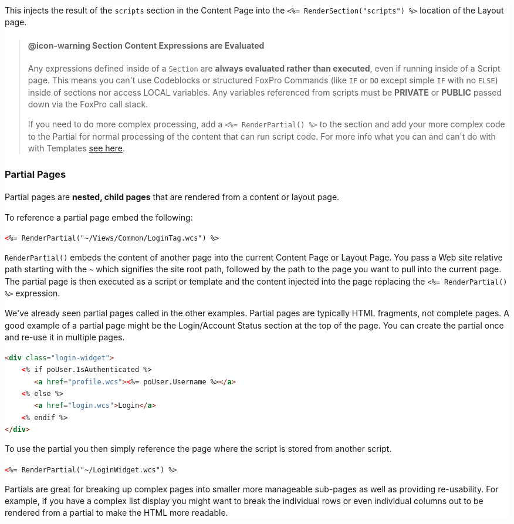 This injects the result of the `scripts` section in the Content Page into the `<%= RenderSection("scripts") %>` location of the Layout page.

> ####  @icon-warning Section Content Expressions are Evaluated
> 
> Any expressions defined inside of a `Section` are **always evaluated rather than executed**, even if running inside of a Script page. This means you can't use Codeblocks or structured FoxPro Commands (like `IF` or `DO` except simple `IF` with no `ELSE`) inside of sections nor access LOCAL variables.
> Any variables referenced from scripts must be **PRIVATE** or **PUBLIC** passed down via the FoxPro call stack.
> 
> If you need to do more complex processing, add a `<%= RenderPartial() %>` to the section and add your more complex code to the Partial for normal processing of the content that can run script code. For more info what you can and can't do with with Templates [see here](VFPS://Topic/_05Z0ZM90F).


### Partial Pages

Partial pages are **nested, child pages** that are rendered from a content or layout page.

To reference a partial page embed the following:


```html
<%= RenderPartial("~/Views/Common/LoginTag.wcs") %>
```

`RenderPartial()` embeds the content of another page into the current Content Page or Layout Page. You pass a Web site relative path starting with the `~` which signifies the site root path, followed by the path to the page you want to pull into the current page. The partial page is then executed as a script or template and the content injected into the page replacing the `<%= RenderPartial() %>` expression.

We've already seen partial pages called in the other examples. Partial pages are typically HTML fragments, not complete pages. A good example of a partial page might be the Login/Account Status section at the top of the page. You can create the partial once and re-use it in multiple pages.


```html
<div class="login-widget">
    <% if poUser.IsAuthenticated %>
       <a href="profile.wcs"><%= poUser.Username %></a>
    <% else %>
       <a href="login.wcs">Login</a>
    <% endif %>
</div>
```

To use the partial you then simply reference the page where the script is stored from another script.


```html
<%= RenderPartial("~/LoginWidget.wcs") %>
```

Partials are great for breaking up complex pages into smaller more manageable sub-pages as well as providing re-usability. For example, if you have a complex list display you might want to break the individual rows or even individual columns out to be rendered from a partial to make the HTML more readable.
